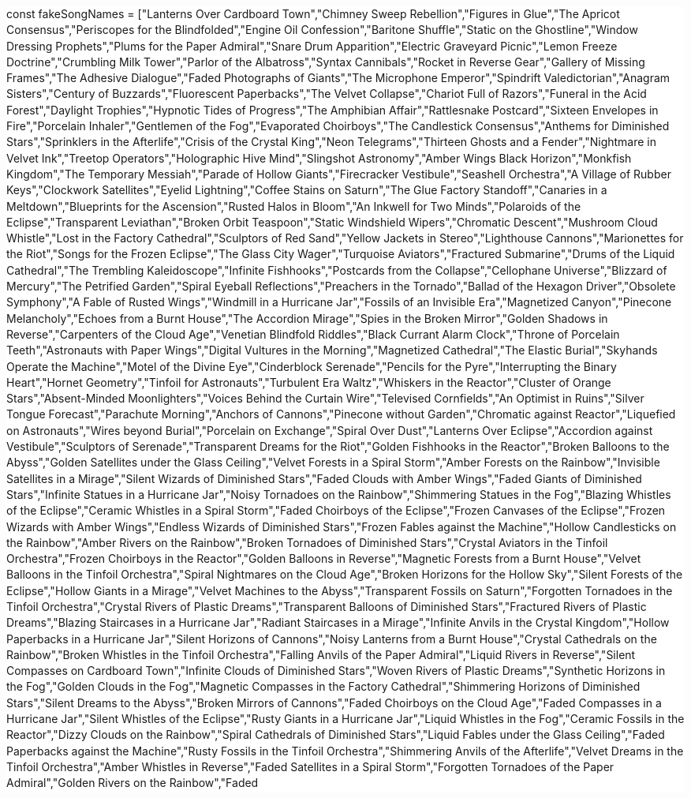 const fakeSongNames =
["Lanterns Over Cardboard Town","Chimney Sweep Rebellion","Figures in Glue","The Apricot Consensus","Periscopes for the Blindfolded","Engine Oil Confession","Baritone Shuffle","Static on the Ghostline","Window Dressing Prophets","Plums for the Paper Admiral","Snare Drum Apparition","Electric Graveyard Picnic","Lemon Freeze Doctrine","Crumbling Milk Tower","Parlor of the Albatross","Syntax Cannibals","Rocket in Reverse Gear","Gallery of Missing Frames","The Adhesive Dialogue","Faded Photographs of Giants","The Microphone Emperor","Spindrift Valedictorian","Anagram Sisters","Century of Buzzards","Fluorescent Paperbacks","The Velvet Collapse","Chariot Full of Razors","Funeral in the Acid Forest","Daylight Trophies","Hypnotic Tides of Progress","The Amphibian Affair","Rattlesnake Postcard","Sixteen Envelopes in Fire","Porcelain Inhaler","Gentlemen of the Fog","Evaporated Choirboys","The Candlestick Consensus","Anthems for Diminished Stars","Sprinklers in the Afterlife","Crisis of the Crystal King","Neon Telegrams","Thirteen Ghosts and a Fender","Nightmare in Velvet Ink","Treetop Operators","Holographic Hive Mind","Slingshot Astronomy","Amber Wings Black Horizon","Monkfish Kingdom","The Temporary Messiah","Parade of Hollow Giants","Firecracker Vestibule","Seashell Orchestra","A Village of Rubber Keys","Clockwork Satellites","Eyelid Lightning","Coffee Stains on Saturn","The Glue Factory Standoff","Canaries in a Meltdown","Blueprints for the Ascension","Rusted Halos in Bloom","An Inkwell for Two Minds","Polaroids of the Eclipse","Transparent Leviathan","Broken Orbit Teaspoon","Static Windshield Wipers","Chromatic Descent","Mushroom Cloud Whistle","Lost in the Factory Cathedral","Sculptors of Red Sand","Yellow Jackets in Stereo","Lighthouse Cannons","Marionettes for the Riot","Songs for the Frozen Eclipse","The Glass City Wager","Turquoise Aviators","Fractured Submarine","Drums of the Liquid Cathedral","The Trembling Kaleidoscope","Infinite Fishhooks","Postcards from the Collapse","Cellophane Universe","Blizzard of Mercury","The Petrified Garden","Spiral Eyeball Reflections","Preachers in the Tornado","Ballad of the Hexagon Driver","Obsolete Symphony","A Fable of Rusted Wings","Windmill in a Hurricane Jar","Fossils of an Invisible Era","Magnetized Canyon","Pinecone Melancholy","Echoes from a Burnt House","The Accordion Mirage","Spies in the Broken Mirror","Golden Shadows in Reverse","Carpenters of the Cloud Age","Venetian Blindfold Riddles","Black Currant Alarm Clock","Throne of Porcelain Teeth","Astronauts with Paper Wings","Digital Vultures in the Morning","Magnetized Cathedral","The Elastic Burial","Skyhands Operate the Machine","Motel of the Divine Eye","Cinderblock Serenade","Pencils for the Pyre","Interrupting the Binary Heart","Hornet Geometry","Tinfoil for Astronauts","Turbulent Era Waltz","Whiskers in the Reactor","Cluster of Orange Stars","Absent-Minded Moonlighters","Voices Behind the Curtain Wire","Televised Cornfields","An Optimist in Ruins","Silver Tongue Forecast","Parachute Morning","Anchors of Cannons","Pinecone without Garden","Chromatic against Reactor","Liquefied on Astronauts","Wires beyond Burial","Porcelain on Exchange","Spiral Over Dust","Lanterns Over Eclipse","Accordion against Vestibule","Sculptors of Serenade","Transparent Dreams for the Riot","Golden Fishhooks in the Reactor","Broken Balloons to the Abyss","Golden Satellites under the Glass Ceiling","Velvet Forests in a Spiral Storm","Amber Forests on the Rainbow","Invisible Satellites in a Mirage","Silent Wizards of Diminished Stars","Faded Clouds with Amber Wings","Faded Giants of Diminished Stars","Infinite Statues in a Hurricane Jar","Noisy Tornadoes on the Rainbow","Shimmering Statues in the Fog","Blazing Whistles of the Eclipse","Ceramic Whistles in a Spiral Storm","Faded Choirboys of the Eclipse","Frozen Canvases of the Eclipse","Frozen Wizards with Amber Wings","Endless Wizards of Diminished Stars","Frozen Fables against the Machine","Hollow Candlesticks on the Rainbow","Amber Rivers on the Rainbow","Broken Tornadoes of Diminished Stars","Crystal Aviators in the Tinfoil Orchestra","Frozen Choirboys in the Reactor","Golden Balloons in Reverse","Magnetic Forests from a Burnt House","Velvet Balloons in the Tinfoil Orchestra","Spiral Nightmares on the Cloud Age","Broken Horizons for the Hollow Sky","Silent Forests of the Eclipse","Hollow Giants in a Mirage","Velvet Machines to the Abyss","Transparent Fossils on Saturn","Forgotten Tornadoes in the Tinfoil Orchestra","Crystal Rivers of Plastic Dreams","Transparent Balloons of Diminished Stars","Fractured Rivers of Plastic Dreams","Blazing Staircases in a Hurricane Jar","Radiant Staircases in a Mirage","Infinite Anvils in the Crystal Kingdom","Hollow Paperbacks in a Hurricane Jar","Silent Horizons of Cannons","Noisy Lanterns from a Burnt House","Crystal Cathedrals on the Rainbow","Broken Whistles in the Tinfoil Orchestra","Falling Anvils of the Paper Admiral","Liquid Rivers in Reverse","Silent Compasses on Cardboard Town","Infinite Clouds of Diminished Stars","Woven Rivers of Plastic Dreams","Synthetic Horizons in the Fog","Golden Clouds in the Fog","Magnetic Compasses in the Factory Cathedral","Shimmering Horizons of Diminished Stars","Silent Dreams to the Abyss","Broken Mirrors of Cannons","Faded Choirboys on the Cloud Age","Faded Compasses in a Hurricane Jar","Silent Whistles of the Eclipse","Rusty Giants in a Hurricane Jar","Liquid Whistles in the Fog","Ceramic Fossils in the Reactor","Dizzy Clouds on the Rainbow","Spiral Cathedrals of Diminished Stars","Liquid Fables under the Glass Ceiling","Faded Paperbacks against the Machine","Rusty Fossils in the Tinfoil Orchestra","Shimmering Anvils of the Afterlife","Velvet Dreams in the Tinfoil Orchestra","Amber Whistles in Reverse","Faded Satellites in a Spiral Storm","Forgotten Tornadoes of the Paper Admiral","Golden Rivers on the Rainbow","Faded